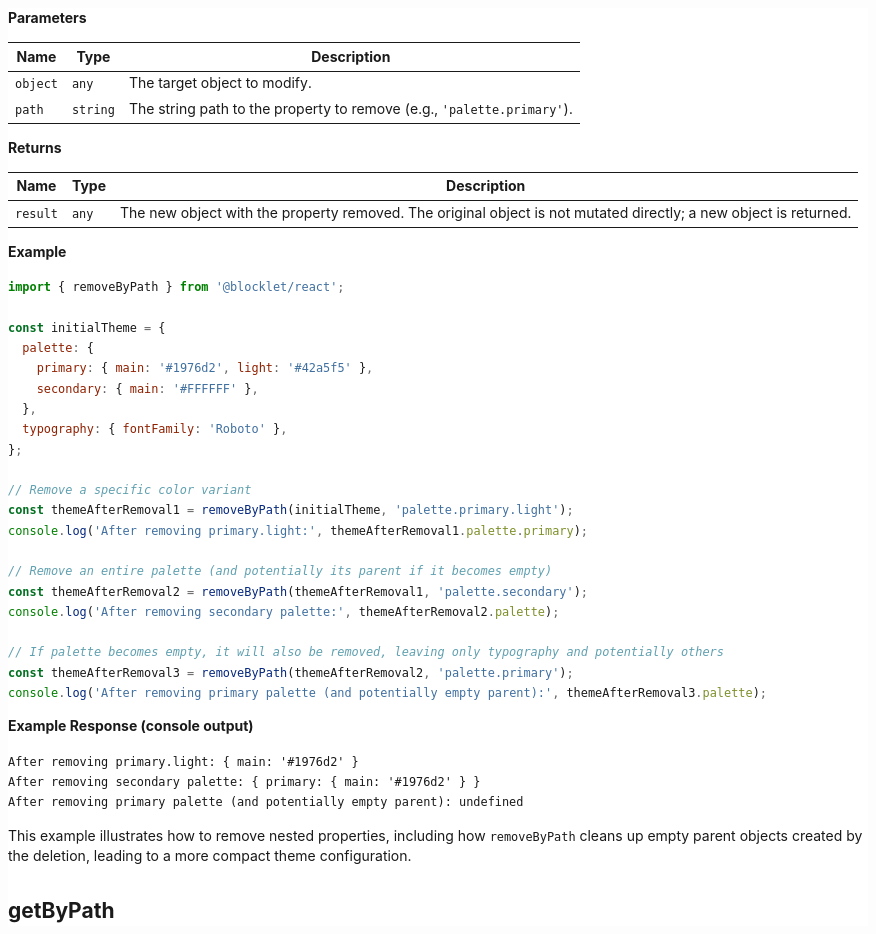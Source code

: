 **Parameters**

| Name | Type | Description |
|---|---|---|
| `object` | `any` | The target object to modify. |
| `path` | `string` | The string path to the property to remove (e.g., `'palette.primary'`). |

**Returns**

| Name | Type | Description |
|---|---|---|
| `result` | `any` | The new object with the property removed. The original object is not mutated directly; a new object is returned. |

**Example**

```javascript
import { removeByPath } from '@blocklet/react';

const initialTheme = {
  palette: {
    primary: { main: '#1976d2', light: '#42a5f5' },
    secondary: { main: '#FFFFFF' },
  },
  typography: { fontFamily: 'Roboto' },
};

// Remove a specific color variant
const themeAfterRemoval1 = removeByPath(initialTheme, 'palette.primary.light');
console.log('After removing primary.light:', themeAfterRemoval1.palette.primary);

// Remove an entire palette (and potentially its parent if it becomes empty)
const themeAfterRemoval2 = removeByPath(themeAfterRemoval1, 'palette.secondary');
console.log('After removing secondary palette:', themeAfterRemoval2.palette);

// If palette becomes empty, it will also be removed, leaving only typography and potentially others
const themeAfterRemoval3 = removeByPath(themeAfterRemoval2, 'palette.primary');
console.log('After removing primary palette (and potentially empty parent):', themeAfterRemoval3.palette);
```

**Example Response (console output)**
```
After removing primary.light: { main: '#1976d2' }
After removing secondary palette: { primary: { main: '#1976d2' } }
After removing primary palette (and potentially empty parent): undefined
```

This example illustrates how to remove nested properties, including how `removeByPath` cleans up empty parent objects created by the deletion, leading to a more compact theme configuration.

## getByPath
